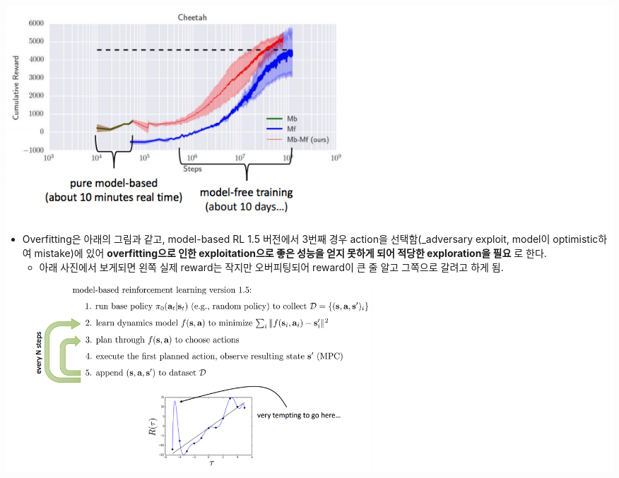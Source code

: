   <img alt="An image with a caption" src="/assets/img/CS294/LEC12/1.png" class="lead"   style="width:480px; height:=360px"/>
</figure>

* Overfitting은 아래의 그림과 같고, model-based RL 1.5 버전에서 3번째 경우 action을 선택함(_adversary exploit, model이 optimistic하여 mistake)에 있어 __overfitting으로 인한 exploitation으로 좋은 성능을 얻지 못하게 되어 적당한 exploration을 필요__ 로 한다.
    * 아래 사진에서 보게되면 왼쪽 실제 reward는 작지만 오버피팅되어 reward이 큰 줄 알고 그쪽으로 갈려고 하게 됨.


<figure>
  <img alt="An image with a caption" src="/assets/img/CS294/LEC12/2.png" class="lead"   style="width:480px; height:=360px"/>
</figure>
